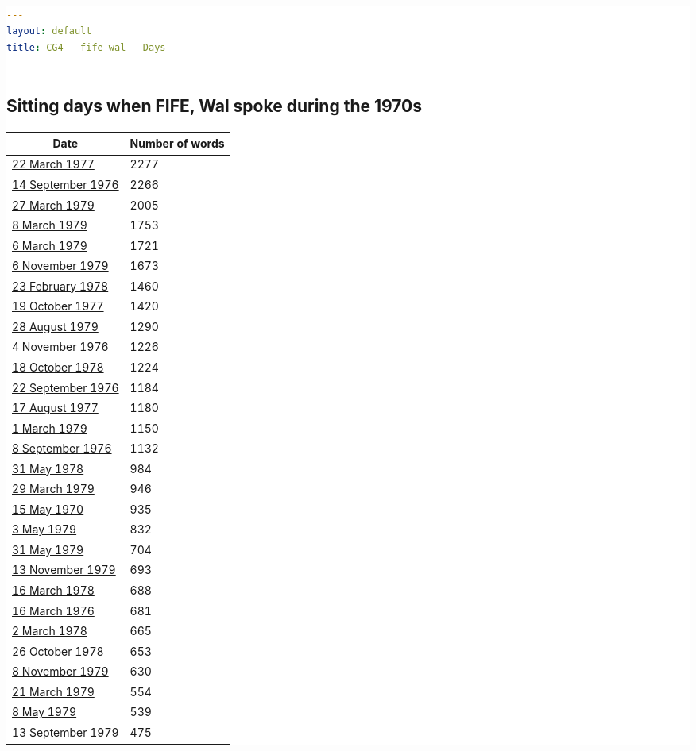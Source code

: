 ```yaml
---
layout: default
title: CG4 - fife-wal - Days
---
```

## Sitting days when FIFE, Wal spoke during the 1970s

<iframe width="100%" height="400" frameborder="0" scrolling="no" src="//plot.ly/~wragge/983.embed"></iframe>

| Date | Number of words |
|--------------|----------------|
|[22 March 1977](https://historichansard.net/hofreps/1977/19770322_reps_30_hor104/)|2277|
|[14 September 1976](https://historichansard.net/hofreps/1976/19760914_reps_30_hor100/)|2266|
|[27 March 1979](https://historichansard.net/hofreps/1979/19790327_reps_31_hor113/)|2005|
|[8 March 1979](https://historichansard.net/hofreps/1979/19790308_reps_31_hor113/)|1753|
|[6 March 1979](https://historichansard.net/hofreps/1979/19790306_reps_31_hor113/)|1721|
|[6 November 1979](https://historichansard.net/hofreps/1979/19791106_reps_31_hor116/)|1673|
|[23 February 1978](https://historichansard.net/hofreps/1978/19780223_reps_31_hor108/)|1460|
|[19 October 1977](https://historichansard.net/hofreps/1977/19771019_reps_30_hor107/)|1420|
|[28 August 1979](https://historichansard.net/hofreps/1979/19790828_reps_31_hor115/)|1290|
|[4 November 1976](https://historichansard.net/hofreps/1976/19761104_reps_30_hor101/)|1226|
|[18 October 1978](https://historichansard.net/hofreps/1978/19781018_reps_31_hor111/)|1224|
|[22 September 1976](https://historichansard.net/hofreps/1976/19760922_reps_30_hor100/)|1184|
|[17 August 1977](https://historichansard.net/hofreps/1977/19770817_reps_30_hor106/)|1180|
|[1 March 1979](https://historichansard.net/hofreps/1979/19790301_reps_31_hor113/)|1150|
|[8 September 1976](https://historichansard.net/hofreps/1976/19760908_reps_30_hor100/)|1132|
|[31 May 1978](https://historichansard.net/hofreps/1978/19780531_reps_31_hor109/)|984|
|[29 March 1979](https://historichansard.net/hofreps/1979/19790329_REPS_31_HoR113/)|946|
|[15 May 1970](https://historichansard.net/hofreps/1970/19700515_reps_27_hor67/)|935|
|[3 May 1979](https://historichansard.net/hofreps/1979/19790503_reps_31_hor114/)|832|
|[31 May 1979](https://historichansard.net/hofreps/1979/19790531_reps_31_hor114/)|704|
|[13 November 1979](https://historichansard.net/hofreps/1979/19791113_reps_31_hor116/)|693|
|[16 March 1978](https://historichansard.net/hofreps/1978/19780316_reps_31_hor108/)|688|
|[16 March 1976](https://historichansard.net/hofreps/1976/19760316_reps_30_hor98/)|681|
|[2 March 1978](https://historichansard.net/hofreps/1978/19780302_reps_31_hor108/)|665|
|[26 October 1978](https://historichansard.net/hofreps/1978/19781026_reps_31_hor111/)|653|
|[8 November 1979](https://historichansard.net/hofreps/1979/19791108_reps_31_hor116/)|630|
|[21 March 1979](https://historichansard.net/hofreps/1979/19790321_reps_31_hor113/)|554|
|[8 May 1979](https://historichansard.net/hofreps/1979/19790508_reps_31_hor114/)|539|
|[13 September 1979](https://historichansard.net/hofreps/1979/19790913_reps_31_hor115/)|475|